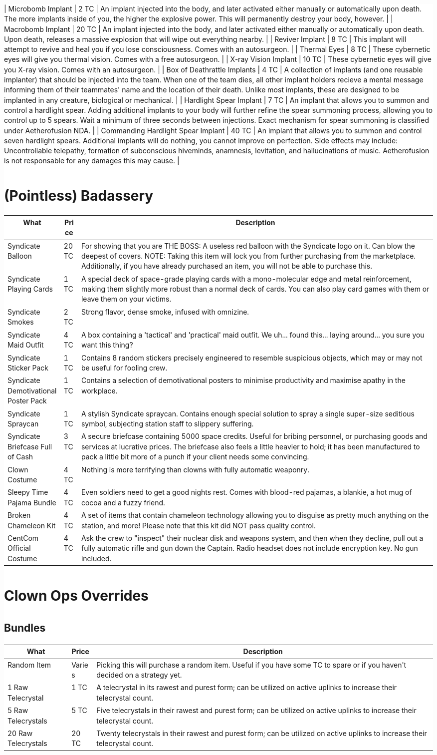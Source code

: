 | Microbomb Implant  | 2 TC  | An implant injected into the body, and later activated either manually or automatically upon death. The more implants inside of you, the higher the explosive power. This will permanently destroy your body, however.  |
| Macrobomb Implant  | 20 TC  | An implant injected into the body, and later activated either manually or automatically upon death. Upon death, releases a massive explosion that will wipe out everything nearby.  |
| Reviver Implant  | 8 TC  | This implant will attempt to revive and heal you if you lose consciousness. Comes with an autosurgeon.  |
| Thermal Eyes  | 8 TC  | These cybernetic eyes will give you thermal vision. Comes with a free autosurgeon.  |
| X-ray Vision Implant  | 10 TC  | These cybernetic eyes will give you X-ray vision. Comes with an autosurgeon.  |
| Box of Deathrattle Implants  | 4 TC  | A collection of implants (and one reusable implanter) that should be injected into the team. When one of the team dies, all other implant holders recieve a mental message informing them of their teammates' name and the location of their death. Unlike most implants, these are designed to be implanted in any creature, biological or mechanical.  |
| Hardlight Spear Implant  | 7 TC  | An implant that allows you to summon and control a hardlight spear. Adding additional implants to your body will further refine the spear summoning process, allowing you to control up to 5 spears. Wait a minimum of three seconds between injections. Exact mechanism for spear summoning is classified under Aetherofusion NDA.  |
| Commanding Hardlight Spear Implant  | 40 TC  | An implant that allows you to summon and control seven hardlight spears. Additional implants will do nothing, you cannot improve on perfection. Side effects may include: Uncontrollable telepathy, formation of subconscious hiveminds, anamnesis, levitation, and hallucinations of music. Aetherofusion is not responsable for any damages this may cause. |

# (Pointless) Badassery

| What | Price | Description |
|---|---|---|
| Syndicate Balloon  | 20 TC  | For showing that you are THE BOSS: A useless red balloon with the Syndicate logo on it. Can blow the deepest of covers. NOTE: Taking this item will lock you from further purchasing from the marketplace. Additionally, if you have already purchased an item, you will not be able to purchase this.   |
| Syndicate Playing Cards  | 1 TC  | A special deck of space-grade playing cards with a mono-molecular edge and metal reinforcement, making them slightly more robust than a normal deck of cards. You can also play card games with them or leave them on your victims.  |
| Syndicate Smokes  | 2 TC  | Strong flavor, dense smoke, infused with omnizine.  |
| Syndicate Maid Outfit  | 4 TC  | A box containing a 'tactical' and 'practical' maid outfit. We uh... found this... laying around... you sure you want this thing?  |
| Syndicate Sticker Pack  | 1 TC  | Contains 8 random stickers precisely engineered to resemble suspicious objects, which may or may not be useful for fooling crew.  |
| Syndicate Demotivational Poster Pack  | 1 TC  | Contains a selection of demotivational posters to minimise productivity and maximise apathy in the workplace.  |
| Syndicate Spraycan  | 1 TC  | A stylish Syndicate spraycan. Contains enough special solution to spray a single super-size seditious symbol, subjecting station staff to slippery suffering.  |
| Syndicate Briefcase Full of Cash  | 3 TC  | A secure briefcase containing 5000 space credits. Useful for bribing personnel, or purchasing goods and services at lucrative prices. The briefcase also feels a little heavier to hold; it has been manufactured to pack a little bit more of a punch if your client needs some convincing.  |
| Clown Costume  | 4 TC  | Nothing is more terrifying than clowns with fully automatic weaponry.  |
| Sleepy Time Pajama Bundle  | 4 TC  | Even soldiers need to get a good nights rest. Comes with blood-red pajamas, a blankie, a hot mug of cocoa and a fuzzy friend.  |
| Broken Chameleon Kit  | 4 TC  | A set of items that contain chameleon technology allowing you to disguise as pretty much anything on the station, and more! Please note that this kit did NOT pass quality control.  |
| CentCom Official Costume  | 4 TC  | Ask the crew to "inspect" their nuclear disk and weapons system, and then when they decline, pull out a fully automatic rifle and gun down the Captain. Radio headset does not include encryption key. No gun included. |

# Clown Ops Overrides

## Bundles

| What | Price | Description |
|---|---|---|
| Random Item  | Varies  | Picking this will purchase a random item. Useful if you have some TC to spare or if you haven't decided on a strategy yet.  |
| 1 Raw Telecrystal  | 1 TC  | A telecrystal in its rawest and purest form; can be utilized on active uplinks to increase their telecrystal count.  |
| 5 Raw Telecrystals  | 5 TC  | Five telecrystals in their rawest and purest form; can be utilized on active uplinks to increase their telecrystal count.  |
| 20 Raw Telecrystals  | 20 TC  | Twenty telecrystals in their rawest and purest form; can be utilized on active uplinks to increase their telecrystal count.  |
